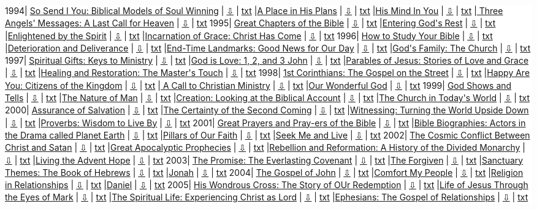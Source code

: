 1994| [So Send I You: Biblical Models of Soul Winning](htmls/SS19940101-01.html) \| [⇩](SS19940101-01.pdf) \| [txt](texts/SS19940101-01.txt) |[A Place in His Plans](htmls/SS19940401-02.html) \| [⇩](SS19940401-02.pdf) \| [txt](texts/SS19940401-02.txt) |[His Mind In You](htmls/SS19940701-03.html) \| [⇩](SS19940701-03.pdf) \| [txt](texts/SS19940701-03.txt) |[ Three Angels' Messages: A Last Call for Heaven](htmls/SS19941001-04.html) \| [⇩](SS19941001-04.pdf) \| [txt](texts/SS19941001-04.txt)
1995| [Great Chapters of the Bible](htmls/SS19950101-01.html) \| [⇩](SS19950101-01.pdf) \| [txt](texts/SS19950101-01.txt) |[Entering God's Rest](htmls/SS19950401-02.html) \| [⇩](SS19950401-02.pdf) \| [txt](texts/SS19950401-02.txt) |[Enlightened by the Spirit](htmls/SS19950701-03.html) \| [⇩](SS19950701-03.pdf) \| [txt](texts/SS19950701-03.txt) |[Incarnation of Grace: Christ Has Come](htmls/SS19951001-04.html) \| [⇩](SS19951001-04.pdf) \| [txt](texts/SS19951001-04.txt)
1996| [How to Study Your Bible](htmls/SS19960101-01.html) \| [⇩](SS19960101-01.pdf) \| [txt](texts/SS19960101-01.txt) |[Deterioration and Deliverance](htmls/SS19960401-02.html) \| [⇩](SS19960401-02.pdf) \| [txt](texts/SS19960401-02.txt) |[End-Time Landmarks: Good News for Our Day](htmls/SS19960701-03.html) \| [⇩](SS19960701-03.pdf) \| [txt](texts/SS19960701-03.txt) |[God's Family: The Church](htmls/SS19961001-04.html) \| [⇩](SS19961001-04.pdf) \| [txt](texts/SS19961001-04.txt)
1997| [Spiritual Gifts: Keys to Ministry](htmls/SS19970101-01.html) \| [⇩](SS19970101-01.pdf) \| [txt](texts/SS19970101-01.txt) |[God is Love: 1, 2, and 3 John](htmls/SS19970401-02.html) \| [⇩](SS19970401-02.pdf) \| [txt](texts/SS19970401-02.txt) |[Parables of Jesus: Stories of Love and Grace](htmls/SS19970701-03.html) \| [⇩](SS19970701-03.pdf) \| [txt](texts/SS19970701-03.txt) |[Healing and Restoration: The Master's Touch](htmls/SS19971001-04.html) \| [⇩](SS19971001-04.pdf) \| [txt](texts/SS19971001-04.txt)
1998| [1st Corinthians: The Gospel on the Street](htmls/SS19980101-01.html) \| [⇩](SS19980101-01.pdf) \| [txt](texts/SS19980101-01.txt) |[Happy Are You: Citizens of the Kingdom](htmls/SS19980401-02.html) \| [⇩](SS19980401-02.pdf) \| [txt](texts/SS19980401-02.txt) |[ A Call to Christian Ministry](htmls/SS19980701-03.html) \| [⇩](SS19980701-03.pdf) \| [txt](texts/SS19980701-03.txt) |[Our Wonderful God](htmls/SS19981001-04.html) \| [⇩](SS19981001-04.pdf) \| [txt](texts/SS19981001-04.txt)
1999| [God Shows and Tells](htmls/SS19990101-01.html) \| [⇩](SS19990101-01.pdf) \| [txt](texts/SS19990101-01.txt) |[The Nature of Man](htmls/SS19990401-02.html) \| [⇩](SS19990401-02.pdf) \| [txt](texts/SS19990401-02.txt) |[Creation: Looking at the Biblical Account](htmls/SS19990701-03.html) \| [⇩](SS19990701-03.pdf) \| [txt](texts/SS19990701-03.txt) |[The Church in Today's World](htmls/SS19991001-04.html) \| [⇩](SS19991001-04.pdf) \| [txt](texts/SS19991001-04.txt)
2000| [Assurance of Salvation](htmls/SS20000101-01.html) \| [⇩](SS20000101-01.pdf) \| [txt](texts/SS20000101-01.txt) |[The Certainty of the Second Coming](htmls/SS20000401-02.html) \| [⇩](SS20000401-02.pdf) \| [txt](texts/SS20000401-02.txt) |[Witnessing: Turning the World Upside Down](htmls/SS20000701-03.html) \| [⇩](SS20000701-03.pdf) \| [txt](texts/SS20000701-03.txt) |[Proverbs: Wisdom to Live By](htmls/SS20001001-04.html) \| [⇩](SS20001001-04.pdf) \| [txt](texts/SS20001001-04.txt)
2001| [Great Prayers and Pray-ers of the Bible](htmls/SS20010101-01.html) \| [⇩](SS20010101-01.pdf) \| [txt](texts/SS20010101-01.txt) |[Bible Biographies: Actors in the Drama called Planet Earth](htmls/SS20010401-02.html) \| [⇩](SS20010401-02.pdf) \| [txt](texts/SS20010401-02.txt) |[Pillars of Our Faith](htmls/SS20010701-03.html) \| [⇩](SS20010701-03.pdf) \| [txt](texts/SS20010701-03.txt) |[Seek Me and Live](htmls/SS20011001-04.html) \| [⇩](SS20011001-04.pdf) \| [txt](texts/SS20011001-04.txt)
2002| [The Cosmic Conflict Between Christ and Satan](htmls/SS20020101-01.html) \| [⇩](SS20020101-01.pdf) \| [txt](texts/SS20020101-01.txt) |[Great Apocalyptic Prophecies](htmls/SS20020401-02.html) \| [⇩](SS20020401-02.pdf) \| [txt](texts/SS20020401-02.txt) |[Rebellion and Reformation: A History of the Divided Monarchy](htmls/SS20020701-03.html) \| [⇩](SS20020701-03.pdf) \| [txt](texts/SS20020701-03.txt) |[Living the Advent Hope](htmls/SS20021001-04.html) \| [⇩](SS20021001-04.pdf) \| [txt](texts/SS20021001-04.txt)
2003| [The Promise: The Everlasting Covenant](htmls/SS20030101-01.html) \| [⇩](SS20030101-01.pdf) \| [txt](texts/SS20030101-01.txt) |[The Forgiven](htmls/SS20030401-02.html) \| [⇩](SS20030401-02.pdf) \| [txt](texts/SS20030401-02.txt) |[Sanctuary Themes: The Book of Hebrews](htmls/SS20030701-03.html) \| [⇩](SS20030701-03.pdf) \| [txt](texts/SS20030701-03.txt) |[Jonah](htmls/SS20031001-04.html) \| [⇩](SS20031001-04.pdf) \| [txt](texts/SS20031001-04.txt)
2004| [The Gospel of John](htmls/SS20040101-01.html) \| [⇩](SS20040101-01.pdf) \| [txt](texts/SS20040101-01.txt) |[Comfort My People](htmls/SS20040401-02.html) \| [⇩](SS20040401-02.pdf) \| [txt](texts/SS20040401-02.txt) |[Religion in Relationships](htmls/SS20040701-03.html) \| [⇩](SS20040701-03.pdf) \| [txt](texts/SS20040701-03.txt) |[Daniel](htmls/SS20041001-04.html) \| [⇩](SS20041001-04.pdf) \| [txt](texts/SS20041001-04.txt)
2005| [His Wondrous Cross: The Story of OUr Redemption](htmls/SS20050101-01.html) \| [⇩](SS20050101-01.pdf) \| [txt](texts/SS20050101-01.txt) |[Life of Jesus Through the Eyes of Mark](htmls/SS20050401-02.html) \| [⇩](SS20050401-02.pdf) \| [txt](texts/SS20050401-02.txt) |[The Spiritual Life: Experiencing Christ as Lord](htmls/SS20050701-03.html) \| [⇩](SS20050701-03.pdf) \| [txt](texts/SS20050701-03.txt) |[Ephesians: The Gospel of Relationships](htmls/SS20051001-04.html) \| [⇩](SS20051001-04.pdf) \| [txt](texts/SS20051001-04.txt)